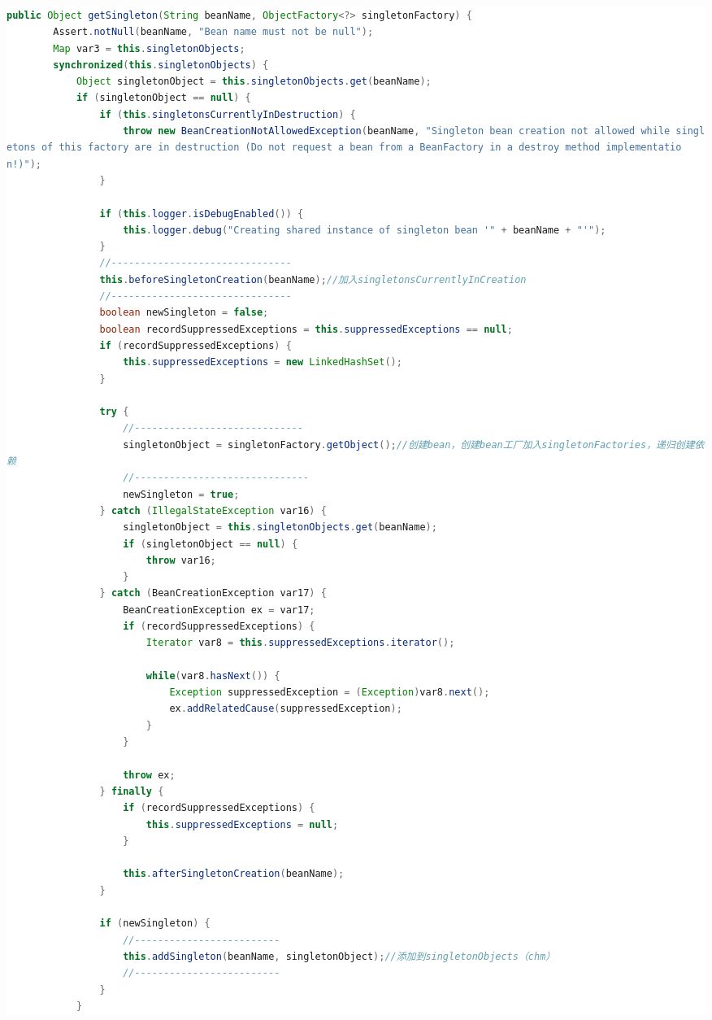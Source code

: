 ```java
public Object getSingleton(String beanName, ObjectFactory<?> singletonFactory) {
        Assert.notNull(beanName, "Bean name must not be null");
        Map var3 = this.singletonObjects;
        synchronized(this.singletonObjects) {
            Object singletonObject = this.singletonObjects.get(beanName);
            if (singletonObject == null) {
                if (this.singletonsCurrentlyInDestruction) {
                    throw new BeanCreationNotAllowedException(beanName, "Singleton bean creation not allowed while singletons of this factory are in destruction (Do not request a bean from a BeanFactory in a destroy method implementation!)");
                }

                if (this.logger.isDebugEnabled()) {
                    this.logger.debug("Creating shared instance of singleton bean '" + beanName + "'");
                }
				//-------------------------------
                this.beforeSingletonCreation(beanName);//加入singletonsCurrentlyInCreation
                //-------------------------------
                boolean newSingleton = false;
                boolean recordSuppressedExceptions = this.suppressedExceptions == null;
                if (recordSuppressedExceptions) {
                    this.suppressedExceptions = new LinkedHashSet();
                }

                try {
                    //-----------------------------
                    singletonObject = singletonFactory.getObject();//创建bean，创建bean工厂加入singletonFactories，递归创建依赖
                    //------------------------------
                    newSingleton = true;
                } catch (IllegalStateException var16) {
                    singletonObject = this.singletonObjects.get(beanName);
                    if (singletonObject == null) {
                        throw var16;
                    }
                } catch (BeanCreationException var17) {
                    BeanCreationException ex = var17;
                    if (recordSuppressedExceptions) {
                        Iterator var8 = this.suppressedExceptions.iterator();

                        while(var8.hasNext()) {
                            Exception suppressedException = (Exception)var8.next();
                            ex.addRelatedCause(suppressedException);
                        }
                    }

                    throw ex;
                } finally {
                    if (recordSuppressedExceptions) {
                        this.suppressedExceptions = null;
                    }

                    this.afterSingletonCreation(beanName);
                }

                if (newSingleton) {
                    //-------------------------
                    this.addSingleton(beanName, singletonObject);//添加到singletonObjects（chm）
                    //-------------------------
                }
            }

```